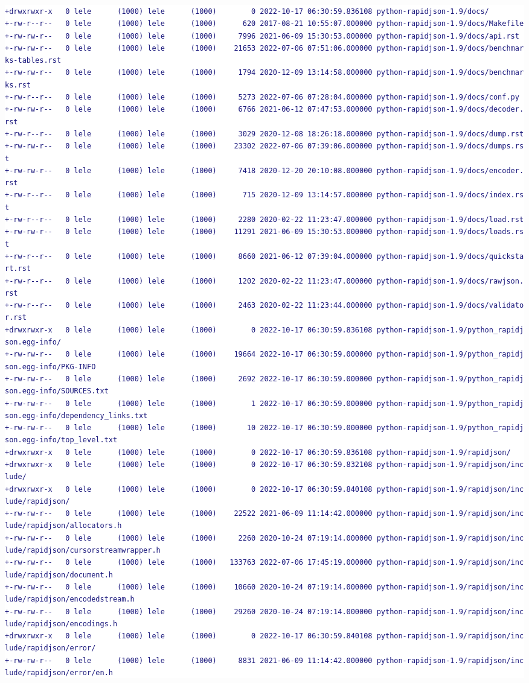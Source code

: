 ```diff
+drwxrwxr-x   0 lele      (1000) lele      (1000)        0 2022-10-17 06:30:59.836108 python-rapidjson-1.9/docs/
+-rw-r--r--   0 lele      (1000) lele      (1000)      620 2017-08-21 10:55:07.000000 python-rapidjson-1.9/docs/Makefile
+-rw-rw-r--   0 lele      (1000) lele      (1000)     7996 2021-06-09 15:30:53.000000 python-rapidjson-1.9/docs/api.rst
+-rw-rw-r--   0 lele      (1000) lele      (1000)    21653 2022-07-06 07:51:06.000000 python-rapidjson-1.9/docs/benchmarks-tables.rst
+-rw-rw-r--   0 lele      (1000) lele      (1000)     1794 2020-12-09 13:14:58.000000 python-rapidjson-1.9/docs/benchmarks.rst
+-rw-r--r--   0 lele      (1000) lele      (1000)     5273 2022-07-06 07:28:04.000000 python-rapidjson-1.9/docs/conf.py
+-rw-rw-r--   0 lele      (1000) lele      (1000)     6766 2021-06-12 07:47:53.000000 python-rapidjson-1.9/docs/decoder.rst
+-rw-r--r--   0 lele      (1000) lele      (1000)     3029 2020-12-08 18:26:18.000000 python-rapidjson-1.9/docs/dump.rst
+-rw-rw-r--   0 lele      (1000) lele      (1000)    23302 2022-07-06 07:39:06.000000 python-rapidjson-1.9/docs/dumps.rst
+-rw-rw-r--   0 lele      (1000) lele      (1000)     7418 2020-12-20 20:10:08.000000 python-rapidjson-1.9/docs/encoder.rst
+-rw-r--r--   0 lele      (1000) lele      (1000)      715 2020-12-09 13:14:57.000000 python-rapidjson-1.9/docs/index.rst
+-rw-r--r--   0 lele      (1000) lele      (1000)     2280 2020-02-22 11:23:47.000000 python-rapidjson-1.9/docs/load.rst
+-rw-rw-r--   0 lele      (1000) lele      (1000)    11291 2021-06-09 15:30:53.000000 python-rapidjson-1.9/docs/loads.rst
+-rw-r--r--   0 lele      (1000) lele      (1000)     8660 2021-06-12 07:39:04.000000 python-rapidjson-1.9/docs/quickstart.rst
+-rw-r--r--   0 lele      (1000) lele      (1000)     1202 2020-02-22 11:23:47.000000 python-rapidjson-1.9/docs/rawjson.rst
+-rw-r--r--   0 lele      (1000) lele      (1000)     2463 2020-02-22 11:23:44.000000 python-rapidjson-1.9/docs/validator.rst
+drwxrwxr-x   0 lele      (1000) lele      (1000)        0 2022-10-17 06:30:59.836108 python-rapidjson-1.9/python_rapidjson.egg-info/
+-rw-rw-r--   0 lele      (1000) lele      (1000)    19664 2022-10-17 06:30:59.000000 python-rapidjson-1.9/python_rapidjson.egg-info/PKG-INFO
+-rw-rw-r--   0 lele      (1000) lele      (1000)     2692 2022-10-17 06:30:59.000000 python-rapidjson-1.9/python_rapidjson.egg-info/SOURCES.txt
+-rw-rw-r--   0 lele      (1000) lele      (1000)        1 2022-10-17 06:30:59.000000 python-rapidjson-1.9/python_rapidjson.egg-info/dependency_links.txt
+-rw-rw-r--   0 lele      (1000) lele      (1000)       10 2022-10-17 06:30:59.000000 python-rapidjson-1.9/python_rapidjson.egg-info/top_level.txt
+drwxrwxr-x   0 lele      (1000) lele      (1000)        0 2022-10-17 06:30:59.836108 python-rapidjson-1.9/rapidjson/
+drwxrwxr-x   0 lele      (1000) lele      (1000)        0 2022-10-17 06:30:59.832108 python-rapidjson-1.9/rapidjson/include/
+drwxrwxr-x   0 lele      (1000) lele      (1000)        0 2022-10-17 06:30:59.840108 python-rapidjson-1.9/rapidjson/include/rapidjson/
+-rw-rw-r--   0 lele      (1000) lele      (1000)    22522 2021-06-09 11:14:42.000000 python-rapidjson-1.9/rapidjson/include/rapidjson/allocators.h
+-rw-rw-r--   0 lele      (1000) lele      (1000)     2260 2020-10-24 07:19:14.000000 python-rapidjson-1.9/rapidjson/include/rapidjson/cursorstreamwrapper.h
+-rw-rw-r--   0 lele      (1000) lele      (1000)   133763 2022-07-06 17:45:19.000000 python-rapidjson-1.9/rapidjson/include/rapidjson/document.h
+-rw-rw-r--   0 lele      (1000) lele      (1000)    10660 2020-10-24 07:19:14.000000 python-rapidjson-1.9/rapidjson/include/rapidjson/encodedstream.h
+-rw-rw-r--   0 lele      (1000) lele      (1000)    29260 2020-10-24 07:19:14.000000 python-rapidjson-1.9/rapidjson/include/rapidjson/encodings.h
+drwxrwxr-x   0 lele      (1000) lele      (1000)        0 2022-10-17 06:30:59.840108 python-rapidjson-1.9/rapidjson/include/rapidjson/error/
+-rw-rw-r--   0 lele      (1000) lele      (1000)     8831 2021-06-09 11:14:42.000000 python-rapidjson-1.9/rapidjson/include/rapidjson/error/en.h
```